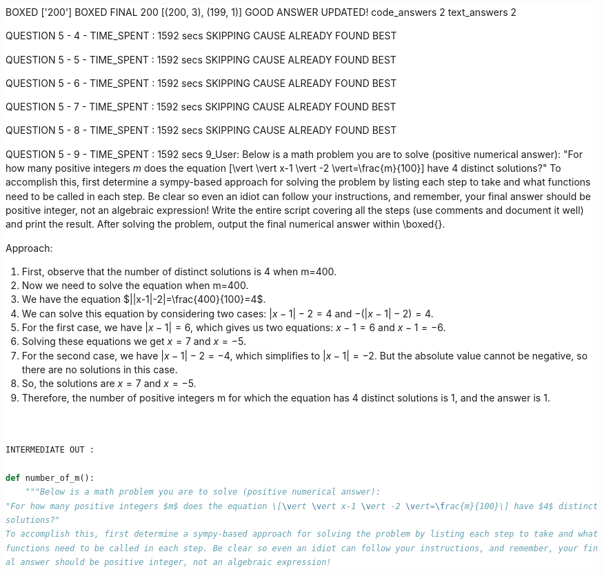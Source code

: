 BOXED ['200']
BOXED FINAL 200
[(200, 3), (199, 1)]
GOOD ANSWER UPDATED!
code_answers 2 text_answers 2



QUESTION 5 - 4 - TIME_SPENT : 1592 secs
SKIPPING CAUSE ALREADY FOUND BEST



QUESTION 5 - 5 - TIME_SPENT : 1592 secs
SKIPPING CAUSE ALREADY FOUND BEST



QUESTION 5 - 6 - TIME_SPENT : 1592 secs
SKIPPING CAUSE ALREADY FOUND BEST



QUESTION 5 - 7 - TIME_SPENT : 1592 secs
SKIPPING CAUSE ALREADY FOUND BEST



QUESTION 5 - 8 - TIME_SPENT : 1592 secs
SKIPPING CAUSE ALREADY FOUND BEST



QUESTION 5 - 9 - TIME_SPENT : 1592 secs
9_User: Below is a math problem you are to solve (positive numerical answer):
"For how many positive integers $m$ does the equation \[\vert \vert x-1 \vert -2 \vert=\frac{m}{100}\] have $4$ distinct solutions?"
To accomplish this, first determine a sympy-based approach for solving the problem by listing each step to take and what functions need to be called in each step. Be clear so even an idiot can follow your instructions, and remember, your final answer should be positive integer, not an algebraic expression!
Write the entire script covering all the steps (use comments and document it well) and print the result. After solving the problem, output the final numerical answer within \boxed{}.

Approach:



1. First, observe that the number of distinct solutions is 4 when m=400.
2. Now we need to solve the equation when m=400.
3. We have the equation $||x-1|-2|=\frac{400}{100}=4$.
4. We can solve this equation by considering two cases: $|x-1|-2=4$ and $-(|x-1|-2)=4$.
5. For the first case, we have $|x-1|=6$, which gives us two equations: $x-1=6$ and $x-1=-6$.
6. Solving these equations we get $x=7$ and $x=-5$.
7. For the second case, we have $|x-1|-2=-4$, which simplifies to $|x-1|=-2$. But the absolute value cannot be negative, so there are no solutions in this case.
8. So, the solutions are $x=7$ and $x=-5$.
9. Therefore, the number of positive integers m for which the equation has 4 distinct solutions is 1, and the answer is $1$.

```python


INTERMEDIATE OUT :

def number_of_m():
    """Below is a math problem you are to solve (positive numerical answer):
"For how many positive integers $m$ does the equation \[\vert \vert x-1 \vert -2 \vert=\frac{m}{100}\] have $4$ distinct solutions?"
To accomplish this, first determine a sympy-based approach for solving the problem by listing each step to take and what functions need to be called in each step. Be clear so even an idiot can follow your instructions, and remember, your final answer should be positive integer, not an algebraic expression!
```
